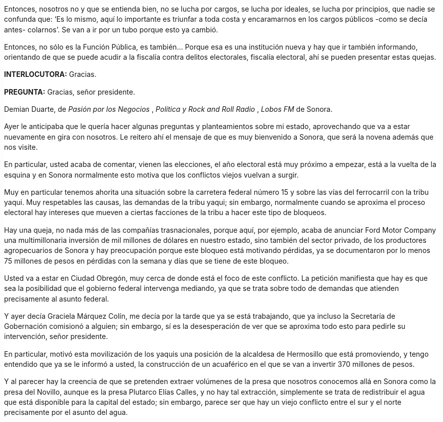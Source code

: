 Entonces, nosotros no y que se entienda bien, no se lucha por cargos, se lucha
por ideales, se lucha por principios, que nadie se confunda que: ‘Es lo mismo,
aquí lo importante es triunfar a toda costa y encaramarnos en los cargos
públicos -como se decía antes- colarnos’. Se van a ir por un tubo porque esto
ya cambió.

Entonces, no sólo es la Función Pública, es también… Porque esa es una
institución nueva y hay que ir también informando, orientando de que se puede
acudir a la fiscalía contra delitos electorales, fiscalía electoral, ahí se
pueden presentar estas quejas.

**INTERLOCUTORA:** Gracias.

**PREGUNTA:** Gracias, señor presidente.

Demian Duarte, de _Pasión por los Negocios_ , _Política y Rock and Roll Radio_
, _Lobos FM_ de Sonora.

Ayer le anticipaba que le quería hacer algunas preguntas y planteamientos
sobre mi estado, aprovechando que va a estar nuevamente en gira con nosotros.
Le reitero ahí el mensaje de que es muy bienvenido a Sonora, que será la
novena además que nos visite.

En particular, usted acaba de comentar, vienen las elecciones, el año
electoral está muy próximo a empezar, está a la vuelta de la esquina y en
Sonora normalmente esto motiva que los conflictos viejos vuelvan a surgir.

Muy en particular tenemos ahorita una situación sobre la carretera federal
número 15 y sobre las vías del ferrocarril con la tribu yaqui. Muy respetables
las causas, las demandas de la tribu yaqui; sin embargo, normalmente cuando se
aproxima el proceso electoral hay intereses que mueven a ciertas facciones de
la tribu a hacer este tipo de bloqueos.

Hay una queja, no nada más de las compañías trasnacionales, porque aquí, por
ejemplo, acaba de anunciar Ford Motor Company una multimillonaria inversión de
mil millones de dólares en nuestro estado, sino también del sector privado, de
los productores agropecuarios de Sonora y hay preocupación porque este bloqueo
está motivando pérdidas, ya se documentaron por lo menos 75 millones de pesos
en pérdidas con la semana y días que se tiene de este bloqueo.

Usted va a estar en Ciudad Obregón, muy cerca de donde está el foco de este
conflicto. La petición manifiesta que hay es que sea la posibilidad que el
gobierno federal intervenga mediando, ya que se trata sobre todo de demandas
que atienden precisamente al asunto federal.

Y ayer decía Graciela Márquez Colín, me decía por la tarde que ya se está
trabajando, que ya incluso la Secretaría de Gobernación comisionó a alguien;
sin embargo, sí es la desesperación de ver que se aproxima todo esto para
pedirle su intervención, señor presidente.

En particular, motivó esta movilización de los yaquis una posición de la
alcaldesa de Hermosillo que está promoviendo, y tengo entendido que ya se le
informó a usted, la construcción de un acuaférico en el que se van a invertir
370 millones de pesos.

Y al parecer hay la creencia de que se pretenden extraer volúmenes de la presa
que nosotros conocemos allá en Sonora como la presa del Novillo, aunque es la
presa Plutarco Elías Calles, y no hay tal extracción, simplemente se trata de
redistribuir el agua que está disponible para la capital del estado; sin
embargo, parece ser que hay un viejo conflicto entre el sur y el norte
precisamente por el asunto del agua.
